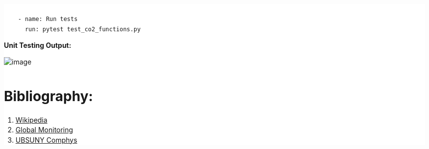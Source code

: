 ```

    - name: Run tests
      run: pytest test_co2_functions.py
```
**Unit Testing Output:**

<img width="550" alt="image" src="https://github.com/ubsuny/23-Homework5G4/blob/main/Image/Screenshot%202023-11-15%20at%209.14.18%20AM.png">

#

# Bibliography:
1. [Wikipedia](https://en.wikipedia.org/wiki/Fast_Fourier_transform)
2. [Global Monitoring](https://gml.noaa.gov/)
3. [UBSUNY Comphys](https://github.com/ubsuny)






